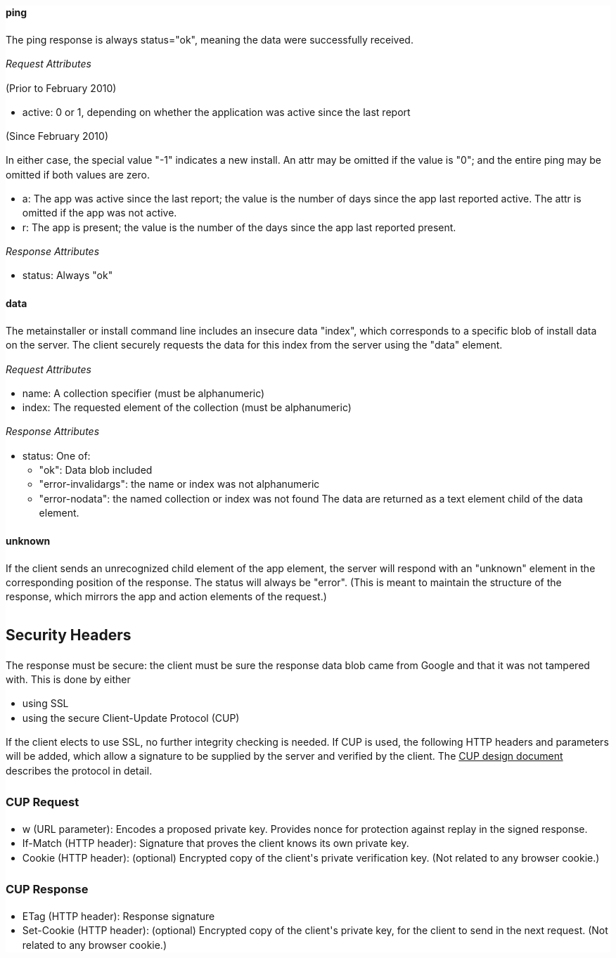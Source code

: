 #### ping ####
The ping response is always status="ok", meaning the data were successfully received.

_Request Attributes_

(Prior to February 2010)
  * active: 0 or 1, depending on whether the application was active since the last report

(Since February 2010)

In either case, the special value "-1" indicates a new install.  An attr may be omitted if the value is "0"; and the entire ping may be omitted if both values are zero.
  * a: The app was active since the last report; the value is the number of days since the app last reported active.  The attr is omitted if the app was not active.
  * r: The app is present; the value is the number of the days since the app last reported present.

_Response Attributes_
  * status: Always "ok"

#### data ####
The metainstaller or install command line includes an insecure data "index", which corresponds to a specific blob of install data on the server.  The client securely requests the data for this index from the server using the "data" element.

_Request Attributes_
  * name: A collection specifier (must be alphanumeric)
  * index: The requested element of the collection (must be alphanumeric)

_Response Attributes_
  * status: One of:
    * "ok": Data blob included
    * "error-invalidargs": the name or index was not alphanumeric
    * "error-nodata": the named collection or index was not found
The data are returned as a text element child of the data element.

#### unknown ####
If the client sends an unrecognized child element of the app element, the server will respond with an "unknown" element in the corresponding position of the response.  The status will always be "error".  (This is meant to maintain the structure of the response, which mirrors the app and action elements of the request.)

## Security Headers ##
The response must be secure: the client must be sure the response data blob came from Google and that it was not tampered with.  This is done by either
  * using SSL
  * using the secure Client-Update Protocol (CUP)

If the client elects to use SSL, no further integrity checking is needed.  If CUP is used, the following HTTP headers and parameters will be added, which allow a signature to be supplied by the server and verified by the client.  The [CUP design document](cup.html) describes the protocol in detail.

### CUP Request ###
  * w (URL parameter): Encodes a proposed private key.  Provides nonce for protection against replay in the signed response.
  * If-Match (HTTP header): Signature that proves the client knows its own private key.
  * Cookie (HTTP header): (optional)  Encrypted copy of the client's private verification key. (Not related to any browser cookie.)

### CUP Response ###
  * ETag (HTTP header): Response signature
  * Set-Cookie (HTTP header): (optional)  Encrypted copy of the client's private key, for the client to send in the next request. (Not related to any browser cookie.)
